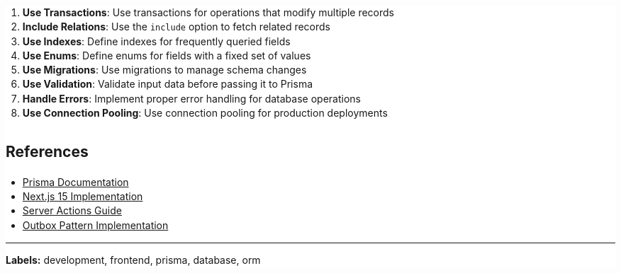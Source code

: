 1. **Use Transactions**: Use transactions for operations that modify multiple records
2. **Include Relations**: Use the `include` option to fetch related records
3. **Use Indexes**: Define indexes for frequently queried fields
4. **Use Enums**: Define enums for fields with a fixed set of values
5. **Use Migrations**: Use migrations to manage schema changes
6. **Use Validation**: Validate input data before passing it to Prisma
7. **Handle Errors**: Implement proper error handling for database operations
8. **Use Connection Pooling**: Use connection pooling for production deployments

## References

- [Prisma Documentation](https://www.prisma.io/docs)
- [Next.js 15 Implementation](./nextjs-15-implementation.md)
- [Server Actions Guide](./server-actions-guide.md)
- [Outbox Pattern Implementation](../../ARCHITECTURE/event-driven/outbox-pattern.md)

---

**Labels:** development, frontend, prisma, database, orm
